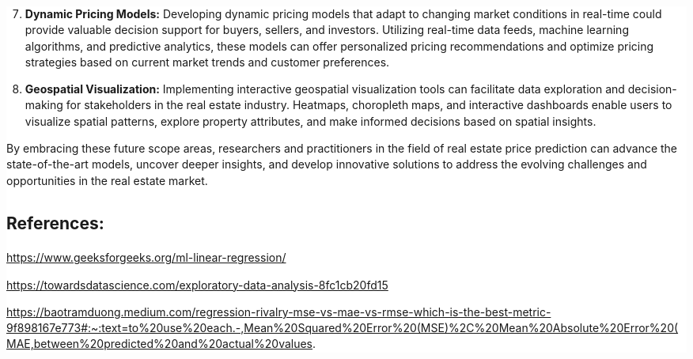 7. **Dynamic Pricing Models:** Developing dynamic pricing models that adapt to changing market conditions in real-time could provide valuable decision support for buyers, sellers, and investors. Utilizing real-time data feeds, machine learning algorithms, and predictive analytics, these models can offer personalized pricing recommendations and optimize pricing strategies based on current market trends and customer preferences.

8. **Geospatial Visualization:** Implementing interactive geospatial visualization tools can facilitate data exploration and decision-making for stakeholders in the real estate industry. Heatmaps, choropleth maps, and interactive dashboards enable users to visualize spatial patterns, explore property attributes, and make informed decisions based on spatial insights.

By embracing these future scope areas, researchers and practitioners in the field of real estate price prediction can advance the state-of-the-art models, uncover deeper insights, and develop innovative solutions to address the evolving challenges and opportunities in the real estate market.

## References:
https://www.geeksforgeeks.org/ml-linear-regression/

https://towardsdatascience.com/exploratory-data-analysis-8fc1cb20fd15

https://baotramduong.medium.com/regression-rivalry-mse-vs-mae-vs-rmse-which-is-the-best-metric-9f898167e773#:~:text=to%20use%20each.-,Mean%20Squared%20Error%20(MSE)%2C%20Mean%20Absolute%20Error%20(MAE,between%20predicted%20and%20actual%20values.


